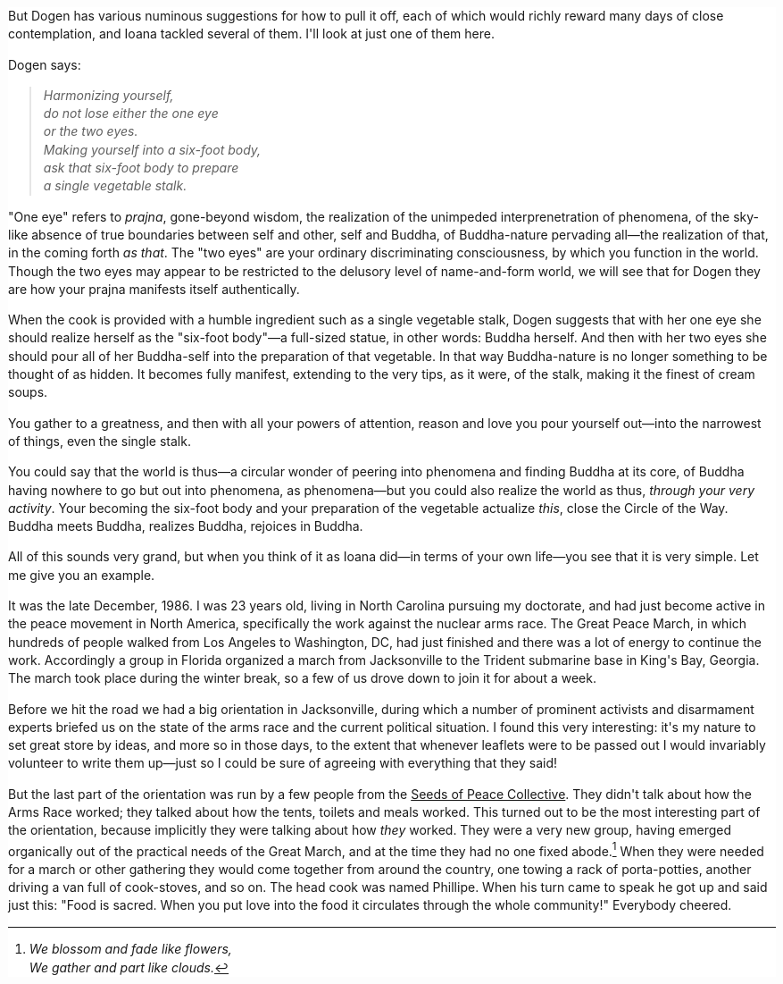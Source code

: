 But Dogen has various numinous suggestions for how to pull it off, each of which would richly reward many days of close contemplation, and Ioana tackled several of them.  I'll look at just one of them here.

Dogen says:

>_Harmonizing yourself,<br>
   do not lose either the one eye<br>
   or the two eyes.<br>
   Making yourself into a six-foot body,<br>
   ask that six-foot body to prepare<br>
   a single vegetable stalk._

"One eye" refers to *prajna*, gone-beyond wisdom, the realization of the unimpeded interprenetration of phenomena, of the sky-like absence of true boundaries between self and other, self and Buddha, of Buddha-nature pervading all&mdash;the realization of that, in the coming forth *as that*. The "two eyes" are your ordinary discriminating consciousness, by which you function in the world.  Though the two eyes may appear to be restricted to the delusory level of name-and-form world, we will see that for Dogen they are how your prajna manifests itself authentically.

When the cook is provided with a humble ingredient such as a single vegetable stalk, Dogen suggests that with her one eye she should realize herself as the "six-foot body"&mdash;a full-sized statue, in other words:  Buddha herself. And then with her two eyes she should pour all of her Buddha-self into the preparation of that vegetable.  In that way Buddha-nature is no longer something to be thought of as hidden.  It becomes fully manifest, extending to the very tips, as it were, of the stalk, making it the finest of cream soups.

You gather to a greatness, and then with all your powers of attention, reason and love you pour yourself out&mdash;into the narrowest of things, even the single stalk.

You could say that the world is thus&mdash;a circular wonder of peering into phenomena and finding Buddha at its core, of Buddha having nowhere to go but out into phenomena, as phenomena&mdash;but you could also realize the world as thus, *through your very activity*.  Your becoming the six-foot body and your preparation of the vegetable actualize *this*, close the Circle of the Way.  Buddha meets Buddha, realizes Buddha, rejoices in Buddha.

All of this sounds very grand, but when you think of it as Ioana did&mdash;in terms of your own life&mdash;you see that it is very simple.  Let me give you an example.

It was the late December, 1986.  I was 23 years old, living in North Carolina pursuing my doctorate, and had just become active in the peace movement in North America, specifically the work against the nuclear arms race.  The Great Peace March, in which hundreds of people walked from Los Angeles to Washington, DC, had just finished and there was a lot of energy to continue the work.  Accordingly a group in Florida organized a march from Jacksonville to the Trident submarine base in King's Bay, Georgia.  The march took place during the winter break, so a few of us drove down to join it for about a week.

Before we hit the road we had a big orientation in Jacksonville, during which a number of prominent activists and disarmament experts briefed us on the state of the arms race and the current political situation.  I found this very interesting:  it's my nature to set great store by ideas, and more so in those days, to the extent that whenever leaflets were to be passed out I would invariably volunteer to write them up&mdash;just so I could be sure of agreeing with everything that they said!

But the last part of the orientation was run by a few people from the <a href="https://seedsofpeacecollective.org/about/" target="_blank">Seeds of Peace Collective</a>.  They didn't talk about how the Arms Race worked;  they talked about how the tents, toilets and meals worked.  This turned out to be the most interesting part of the orientation, because implicitly they were talking about how *they* worked.  They were a very new group, having emerged organically out of the practical needs of the Great March, and at the time they had no one fixed abode.[^shiwu]  When they were needed for a march or other gathering they would come together from around the country, one towing a rack of porta-potties, another driving a van full of cook-stoves, and so on.  The head cook was named Phillipe.  When his turn came to speak he got up and said just this:  "Food is sacred.  When you put love into the food it circulates through the whole community!"  Everybody cheered.


[^soto]: We are from a Korean Son line and Korean Zen tends to favor inquiry-based meditation over the shikantaza and Quiet Illumination of the Caodong/Soto lineages, but nowadays everyone reads and learns from Dogen, no matter the "type" of their Zen.
[^shiwu]: *We blossom and fade like flowers,<br>We gather and part like clouds.*
[^ladybird]: *Don't you think they are the maybe the same thing?  Love and attention?*